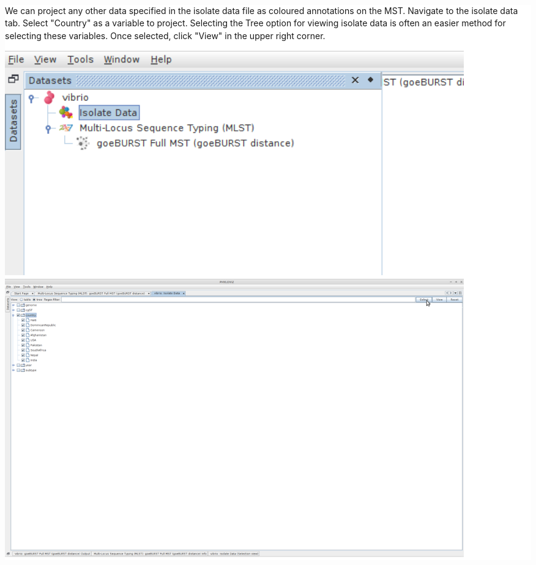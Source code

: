 We can project any other data specified in the isolate data file as coloured
annotations on the MST. Navigate to the isolate data tab. Select "Country" as 
a variable to project. Selecting the Tree option for viewing isolate data is
often an easier method for selecting these variables. Once selected, click
"View" in the upper right corner.

<img src="https://github.com/bioinformaticsdotca/Genomic_Epi_2017/blob/master/cgmlst/img/phyloviz_view_isolate_data.png?raw=true" alt="View Provenance" width="750" />

<img src="https://github.com/bioinformaticsdotca/Genomic_Epi_2017/blob/master/cgmlst/img/phyloviz_select_provenance.png?raw=true" alt="Selecting Provenance" width="750" />
